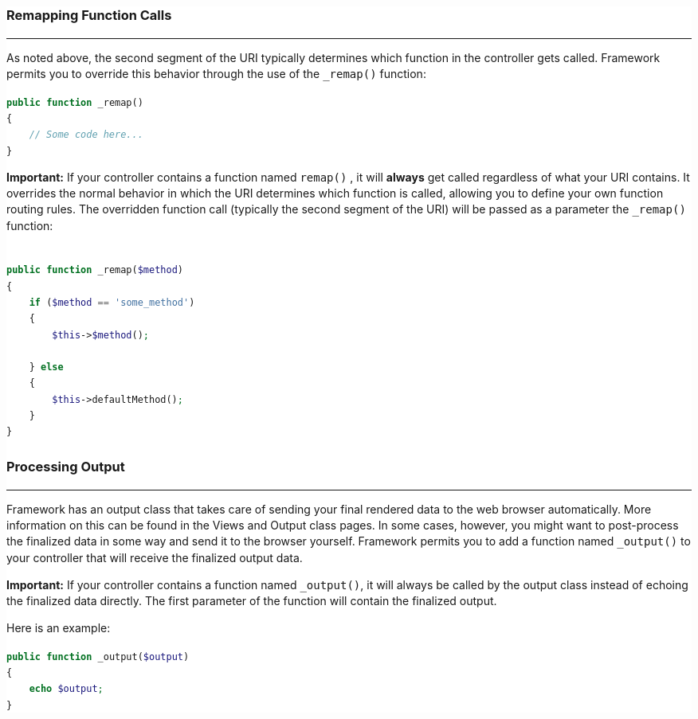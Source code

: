 ### Remapping Function Calls <a name="remapping-function-calls"></a>

-------

As noted above, the second segment of the URI typically determines which function in the controller gets called. Framework permits you to override this behavior through the use of the <kbd>_remap()</kbd> function:

```php
public function _remap()
{
    // Some code here...
}
```

**Important:** If your controller contains a function named <kbd>remap()</kbd> , it will **always** get called regardless of what your URI contains. It overrides the normal behavior in which the URI determines which function is called, allowing you to define your own function routing rules.
The overridden function call (typically the second segment of the URI) will be passed as a parameter the <kbd>_remap()</kbd> function:

```php

public function _remap($method)
{
    if ($method == 'some_method')
    {
        $this->$method();
        
    } else 
    {
        $this->defaultMethod();
    }
}
```

### Processing Output <a name="processing-output"></a>

------

Framework has an output class that takes care of sending your final rendered data to the web browser automatically. More information on this can be found in the Views and Output class pages. In some cases, however, you might want to post-process the finalized data in some way and send it to the browser yourself. Framework permits you to add a function named <kbd>_output()</kbd> to your controller that will receive the finalized output data.

**Important:** If your controller contains a function named <kbd>_output()</kbd>, it will always be called by the output class instead of echoing the finalized data directly. The first parameter of the function will contain the finalized output.

Here is an example:

```php
public function _output($output)
{
    echo $output;
}
```
